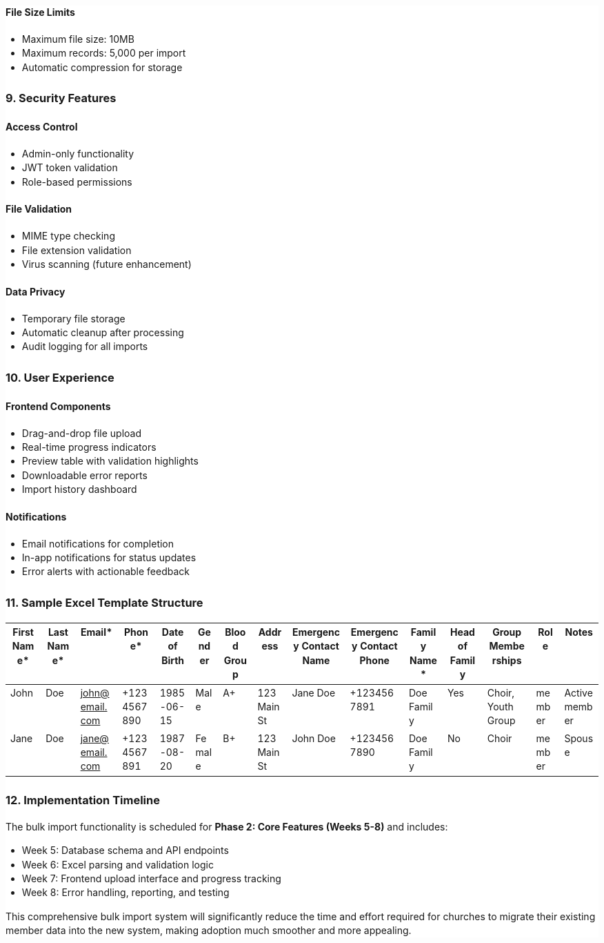 #### File Size Limits
- Maximum file size: 10MB
- Maximum records: 5,000 per import
- Automatic compression for storage

### 9. Security Features

#### Access Control
- Admin-only functionality
- JWT token validation
- Role-based permissions

#### File Validation
- MIME type checking
- File extension validation
- Virus scanning (future enhancement)

#### Data Privacy
- Temporary file storage
- Automatic cleanup after processing
- Audit logging for all imports

### 10. User Experience

#### Frontend Components
- Drag-and-drop file upload
- Real-time progress indicators
- Preview table with validation highlights
- Downloadable error reports
- Import history dashboard

#### Notifications
- Email notifications for completion
- In-app notifications for status updates
- Error alerts with actionable feedback

### 11. Sample Excel Template Structure

| First Name* | Last Name* | Email* | Phone* | Date of Birth | Gender | Blood Group | Address | Emergency Contact Name | Emergency Contact Phone | Family Name* | Head of Family | Group Memberships | Role | Notes |
|-------------|------------|--------|--------|---------------|--------|-------------|---------|----------------------|------------------------|-------------|----------------|-------------------|------|-------|
| John | Doe | john@email.com | +1234567890 | 1985-06-15 | Male | A+ | 123 Main St | Jane Doe | +1234567891 | Doe Family | Yes | Choir, Youth Group | member | Active member |
| Jane | Doe | jane@email.com | +1234567891 | 1987-08-20 | Female | B+ | 123 Main St | John Doe | +1234567890 | Doe Family | No | Choir | member | Spouse |

### 12. Implementation Timeline

The bulk import functionality is scheduled for **Phase 2: Core Features (Weeks 5-8)** and includes:

- Week 5: Database schema and API endpoints
- Week 6: Excel parsing and validation logic
- Week 7: Frontend upload interface and progress tracking
- Week 8: Error handling, reporting, and testing

This comprehensive bulk import system will significantly reduce the time and effort required for churches to migrate their existing member data into the new system, making adoption much smoother and more appealing.
